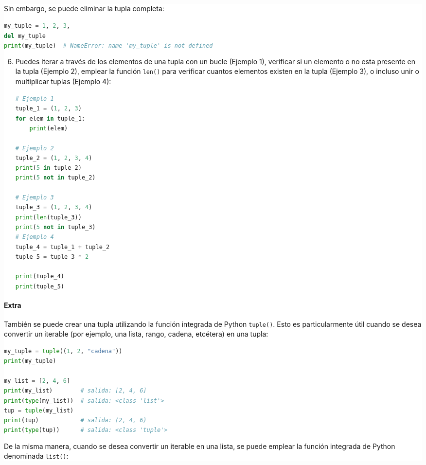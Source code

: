    Sin embargo, se puede eliminar la tupla completa:

   ```python
   my_tuple = 1, 2, 3,
   del my_tuple
   print(my_tuple)  # NameError: name 'my_tuple' is not defined
   ```

6. Puedes iterar a través de los elementos de una tupla con un bucle (Ejemplo 1), verificar si un elemento o no esta presente en la tupla (Ejemplo 2), emplear la función `len()` para verificar cuantos elementos existen en la tupla (Ejemplo 3), o incluso unir o multiplicar tuplas (Ejemplo 4):

   ```python
   # Ejemplo 1
   tuple_1 = (1, 2, 3)
   for elem in tuple_1:
       print(elem)

   # Ejemplo 2
   tuple_2 = (1, 2, 3, 4)
   print(5 in tuple_2)
   print(5 not in tuple_2)

   # Ejemplo 3
   tuple_3 = (1, 2, 3, 4)
   print(len(tuple_3))
   print(5 not in tuple_3)
   # Ejemplo 4
   tuple_4 = tuple_1 + tuple_2
   tuple_5 = tuple_3 * 2

   print(tuple_4)
   print(tuple_5)
   ```

#### Extra

También se puede crear una tupla utilizando la función integrada de Python `tuple()`. Esto es particularmente útil cuando se desea convertir un iterable (por ejemplo, una lista, rango, cadena, etcétera) en una tupla:

```python
my_tuple = tuple((1, 2, "cadena"))
print(my_tuple)

my_list = [2, 4, 6]
print(my_list)        # salida: [2, 4, 6]
print(type(my_list))  # salida: <class 'list'>
tup = tuple(my_list)
print(tup)            # salida: (2, 4, 6)
print(type(tup))      # salida: <class 'tuple'>
```

De la misma manera, cuando se desea convertir un iterable en una lista, se puede emplear la función integrada de Python denominada `list()`:
